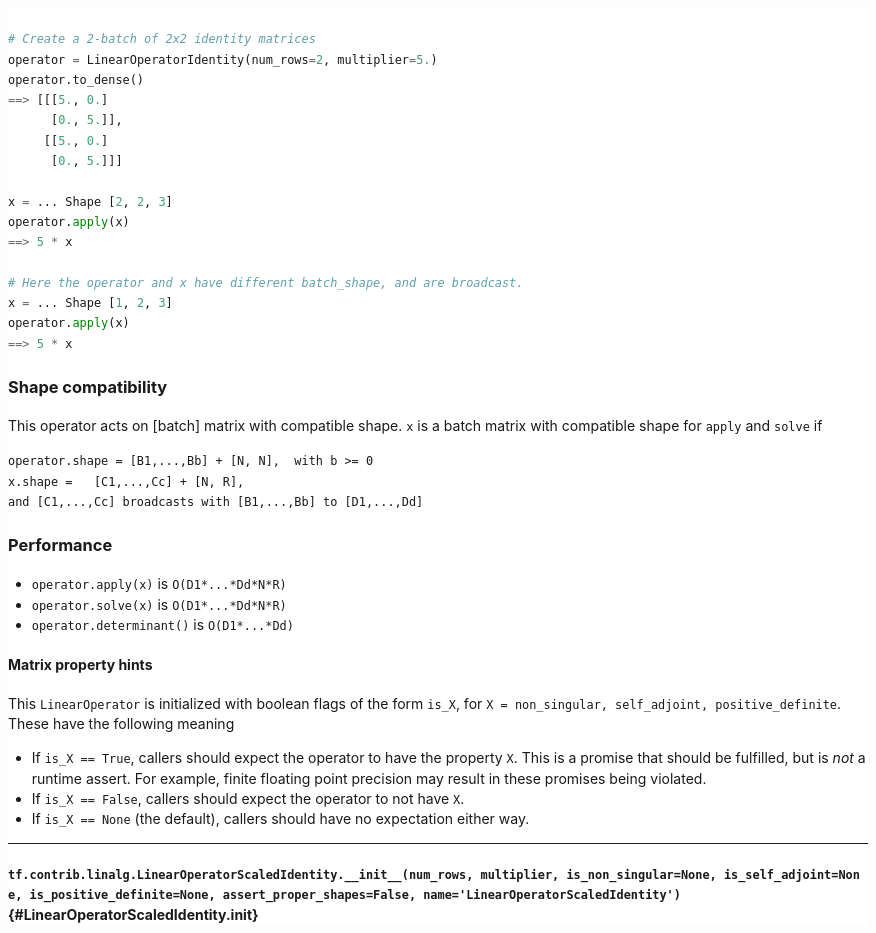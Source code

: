 ```python

# Create a 2-batch of 2x2 identity matrices
operator = LinearOperatorIdentity(num_rows=2, multiplier=5.)
operator.to_dense()
==> [[[5., 0.]
      [0., 5.]],
     [[5., 0.]
      [0., 5.]]]

x = ... Shape [2, 2, 3]
operator.apply(x)
==> 5 * x

# Here the operator and x have different batch_shape, and are broadcast.
x = ... Shape [1, 2, 3]
operator.apply(x)
==> 5 * x
```

### Shape compatibility

This operator acts on [batch] matrix with compatible shape.
`x` is a batch matrix with compatible shape for `apply` and `solve` if

```
operator.shape = [B1,...,Bb] + [N, N],  with b >= 0
x.shape =   [C1,...,Cc] + [N, R],
and [C1,...,Cc] broadcasts with [B1,...,Bb] to [D1,...,Dd]
```

### Performance

* `operator.apply(x)` is `O(D1*...*Dd*N*R)`
* `operator.solve(x)` is `O(D1*...*Dd*N*R)`
* `operator.determinant()` is `O(D1*...*Dd)`

#### Matrix property hints

This `LinearOperator` is initialized with boolean flags of the form `is_X`,
for `X = non_singular, self_adjoint, positive_definite`.
These have the following meaning
* If `is_X == True`, callers should expect the operator to have the
  property `X`.  This is a promise that should be fulfilled, but is *not* a
  runtime assert.  For example, finite floating point precision may result
  in these promises being violated.
* If `is_X == False`, callers should expect the operator to not have `X`.
* If `is_X == None` (the default), callers should have no expectation either
  way.
- - -

#### `tf.contrib.linalg.LinearOperatorScaledIdentity.__init__(num_rows, multiplier, is_non_singular=None, is_self_adjoint=None, is_positive_definite=None, assert_proper_shapes=False, name='LinearOperatorScaledIdentity')` {#LinearOperatorScaledIdentity.__init__}
